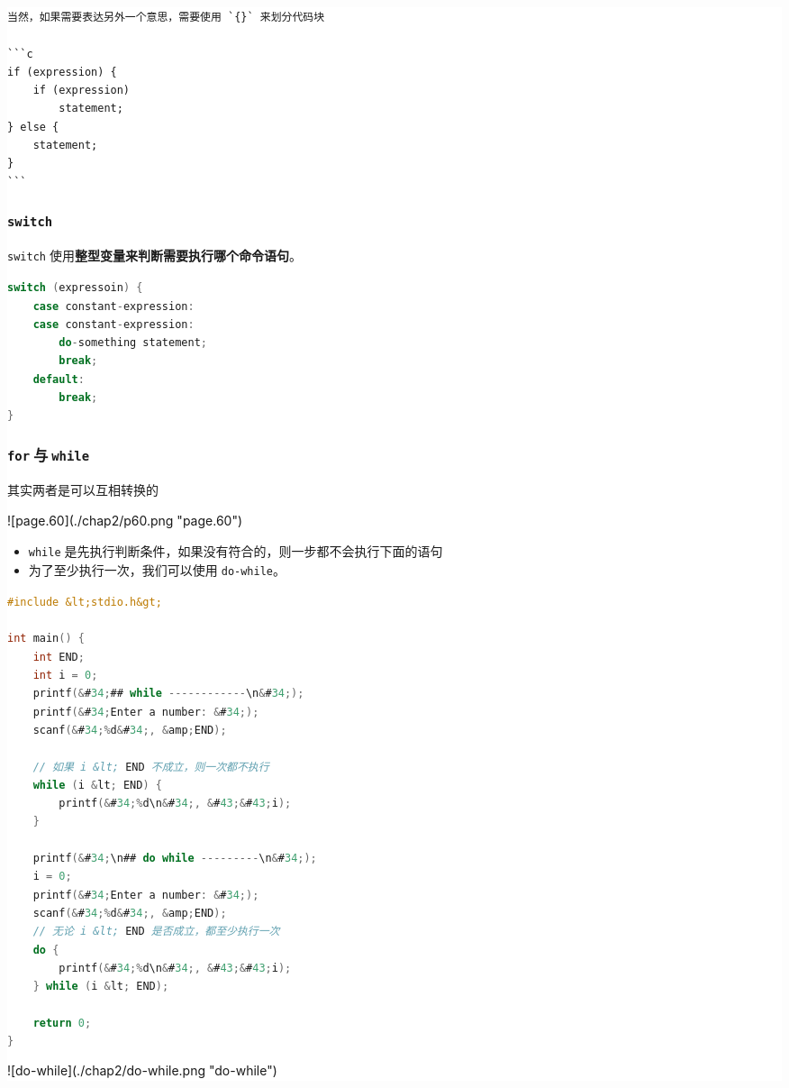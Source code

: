     当然，如果需要表达另外一个意思，需要使用 `{}` 来划分代码块

    ```c
    if (expression) {
        if (expression)
            statement;
    } else {
        statement;
    }
    ```

### `switch`

`switch`  使用**整型变量来判断需要执行哪个命令语句**。

```c
switch (expressoin) {
    case constant-expression:
    case constant-expression:
        do-something statement;
        break;
    default:
        break;
}
```

### `for` 与 `while`

其实两者是可以互相转换的

![page.60](./chap2/p60.png &#34;page.60&#34;)

-   `while` 是先执行判断条件，如果没有符合的，则一步都不会执行下面的语句
-   为了至少执行一次，我们可以使用 `do-while`。

```c
#include &lt;stdio.h&gt;

int main() {
    int END;
    int i = 0;
    printf(&#34;## while ------------\n&#34;);
    printf(&#34;Enter a number: &#34;);
    scanf(&#34;%d&#34;, &amp;END);

    // 如果 i &lt; END 不成立，则一次都不执行
    while (i &lt; END) {
        printf(&#34;%d\n&#34;, &#43;&#43;i);
    }

    printf(&#34;\n## do while ---------\n&#34;);
    i = 0;
    printf(&#34;Enter a number: &#34;);
    scanf(&#34;%d&#34;, &amp;END);
    // 无论 i &lt; END 是否成立，都至少执行一次
    do {
        printf(&#34;%d\n&#34;, &#43;&#43;i);
    } while (i &lt; END);

    return 0;
}
```
![do-while](./chap2/do-while.png &#34;do-while&#34;)
